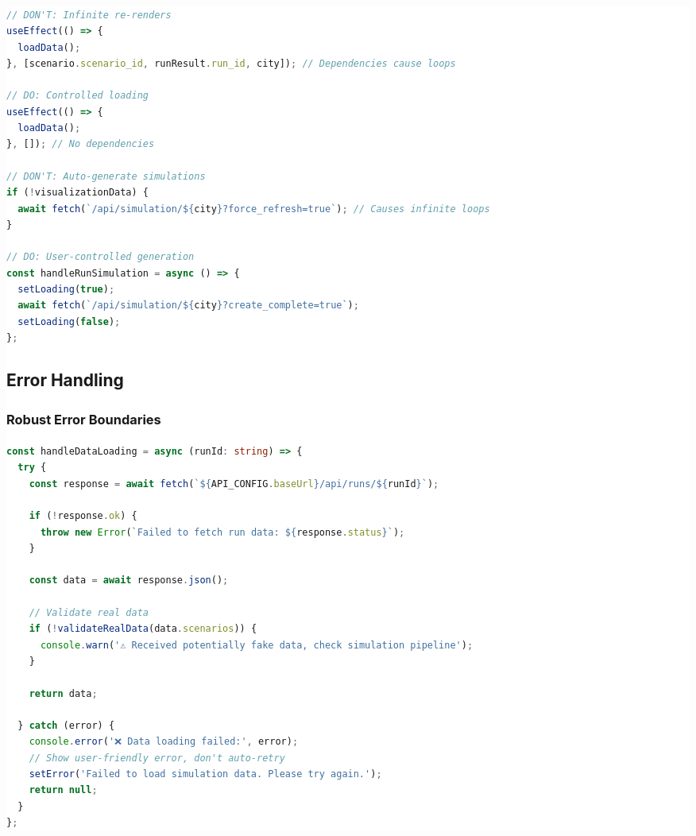 ```typescript
// DON'T: Infinite re-renders
useEffect(() => {
  loadData();
}, [scenario.scenario_id, runResult.run_id, city]); // Dependencies cause loops

// DO: Controlled loading
useEffect(() => {
  loadData();
}, []); // No dependencies

// DON'T: Auto-generate simulations
if (!visualizationData) {
  await fetch(`/api/simulation/${city}?force_refresh=true`); // Causes infinite loops
}

// DO: User-controlled generation
const handleRunSimulation = async () => {
  setLoading(true);
  await fetch(`/api/simulation/${city}?create_complete=true`);
  setLoading(false);
};
```

## Error Handling

### Robust Error Boundaries

```typescript
const handleDataLoading = async (runId: string) => {
  try {
    const response = await fetch(`${API_CONFIG.baseUrl}/api/runs/${runId}`);
    
    if (!response.ok) {
      throw new Error(`Failed to fetch run data: ${response.status}`);
    }
    
    const data = await response.json();
    
    // Validate real data
    if (!validateRealData(data.scenarios)) {
      console.warn('⚠️ Received potentially fake data, check simulation pipeline');
    }
    
    return data;
    
  } catch (error) {
    console.error('❌ Data loading failed:', error);
    // Show user-friendly error, don't auto-retry
    setError('Failed to load simulation data. Please try again.');
    return null;
  }
};
```
